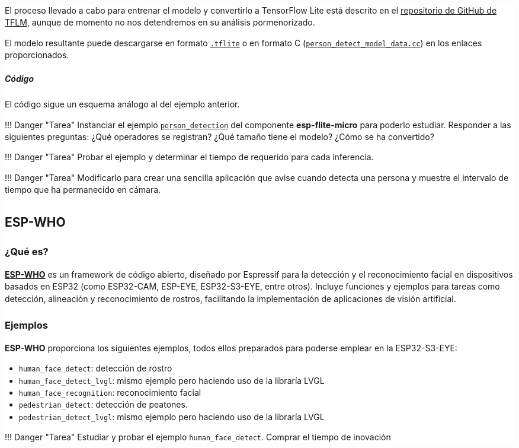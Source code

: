 El proceso llevado a cabo para entrenar el modelo y convertirlo a TensorFlow Lite  está descrito en el [repositorio de GitHub de TFLM](https://github.com/tensorflow/tflite-micro/blob/main/tensorflow/lite/micro/examples/person_detection/training_a_model.md), aunque de momento no nos detendremos en su análisis pormenorizado. 

El modelo resultante puede descargarse en formato [`.tflite`](https://github.com/tensorflow/tflite-micro/blob/main/tensorflow/lite/micro/models/person_detect.tflite) o en formato C ([`person_detect_model_data.cc`](https://storage.googleapis.com/download.tensorflow.org/data/tf_lite_micro_person_data_int8_grayscale_2020_01_13.zip)) en los enlaces proporcionados.

##### Código

El código sigue un esquema análogo al del ejemplo anterior.

!!! Danger "Tarea"
    Instanciar el ejemplo [`person_detection`](https://components.espressif.com/components/espressif/esp-tflite-micro/versions/1.3.3~1/examples/person_detection?language=en) del componente **esp-flite-micro** para poderlo estudiar. Responder a las siguientes preguntas: ¿Qué operadores se  registran? ¿Qué tamaño tiene el modelo? ¿Cómo se ha convertido?

!!! Danger "Tarea"
    Probar el ejemplo y determinar el tiempo de requerido para cada inferencia. 

!!! Danger "Tarea"
    Modificarlo para crear una sencilla aplicación que avise cuando detecta una persona y muestre el intervalo de tiempo que ha permanecido en cámara.

## ESP-WHO

### ¿Qué es?

[**ESP-WHO**](https://github.com/espressif/esp-who) es un framework de código abierto, diseñado por Espressif para la detección y el reconocimiento facial en dispositivos basados en ESP32 (como ESP32-CAM, ESP-EYE, ESP32-S3-EYE, entre otros). Incluye funciones y ejemplos para tareas como detección, alineación y reconocimiento de rostros, facilitando la implementación de aplicaciones de visión artificial.

### Ejemplos

**ESP-WHO** proporciona los siguientes ejemplos, todos ellos preparados para poderse emplear en la ESP32-S3-EYE:

* `human_face_detect`: detección de rostro
* `human_face_detect_lvgl`: mismo ejemplo pero haciendo uso de la libraría LVGL 
* `human_face_recognition`: reconocimiento facial
* `pedestrian_detect`: detección de peatones.
* `pedestrian_detect_lvgl`:  mismo ejemplo pero haciendo uso de la libraría LVGL

!!! Danger "Tarea"
    Estudiar y probar el ejemplo `human_face_detect`. Comprar el tiempo de inovación 

